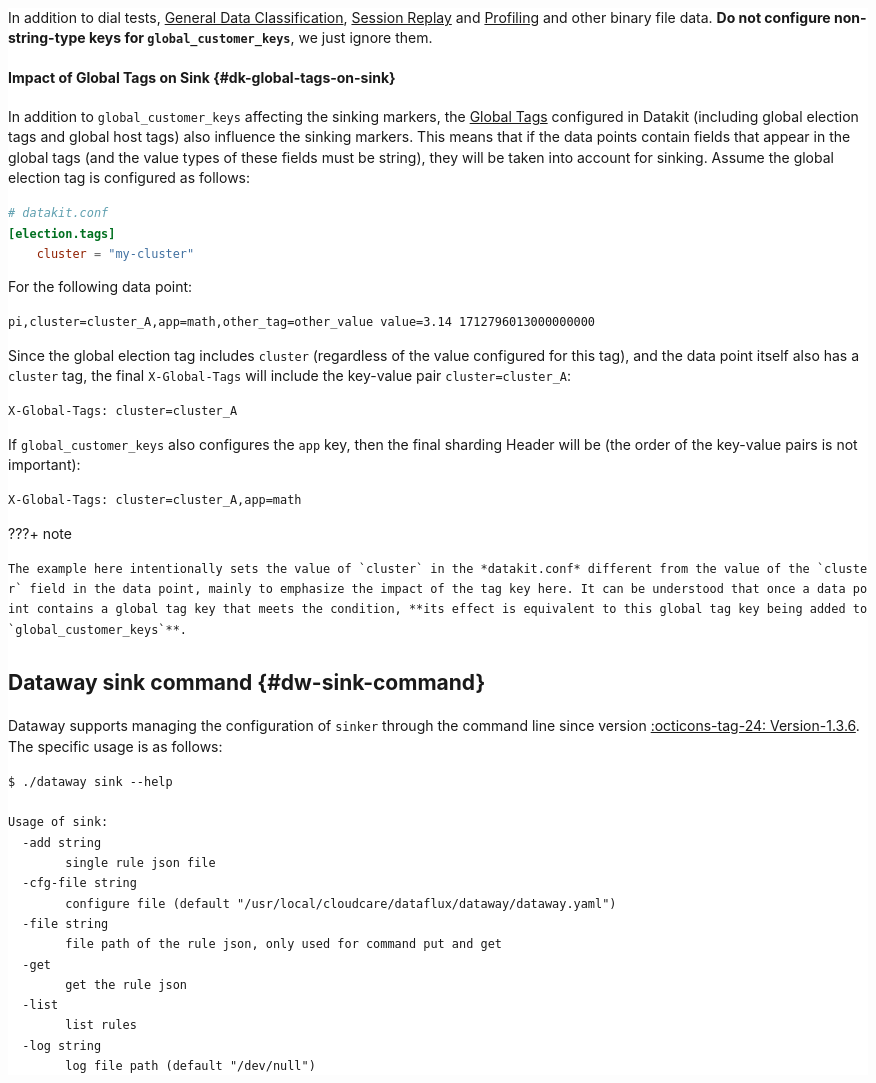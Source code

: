 In addition to dial tests, [General Data Classification](../datakit/apis.md#category), [Session Replay](../integrations/rum.md#rum-session-replay) and [Profiling](../integrations/profile.md) and other binary file data. **Do not configure non-string-type keys for `global_customer_keys`**, we just ignore them.

#### Impact of Global Tags on Sink {#dk-global-tags-on-sink}

In addition to `global_customer_keys` affecting the sinking markers, the [Global Tags](../datakit/datakit-conf.md#set-global-tag) configured in Datakit (including global election tags and global host tags) also influence the sinking markers. This means that if the data points contain fields that appear in the global tags (and the value types of these fields must be string), they will be taken into account for sinking. Assume the global election tag is configured as follows:

```toml
# datakit.conf
[election.tags]
    cluster = "my-cluster"
```

For the following data point:

```not-set
pi,cluster=cluster_A,app=math,other_tag=other_value value=3.14 1712796013000000000
```

Since the global election tag includes `cluster` (regardless of the value configured for this tag), and the data point itself also has a `cluster` tag, the final `X-Global-Tags` will include the key-value pair `cluster=cluster_A`:

```not-set
X-Global-Tags: cluster=cluster_A
```

If `global_customer_keys` also configures the `app` key, then the final sharding Header will be (the order of the key-value pairs is not important):

```not-set
X-Global-Tags: cluster=cluster_A,app=math
```


???+ note

    The example here intentionally sets the value of `cluster` in the *datakit.conf* different from the value of the `cluster` field in the data point, mainly to emphasize the impact of the tag key here. It can be understood that once a data point contains a global tag key that meets the condition, **its effect is equivalent to this global tag key being added to `global_customer_keys`**.


## Dataway sink command {#dw-sink-command}

Dataway supports managing the configuration of `sinker` through the command line since version [:octicons-tag-24: Version-1.3.6](dataway-changelog.md#cl-1.3.6). The specific usage is as follows:

```shell
$ ./dataway sink --help

Usage of sink:
  -add string
        single rule json file
  -cfg-file string
        configure file (default "/usr/local/cloudcare/dataflux/dataway/dataway.yaml")
  -file string
        file path of the rule json, only used for command put and get
  -get
        get the rule json
  -list
        list rules
  -log string
        log file path (default "/dev/null")
```